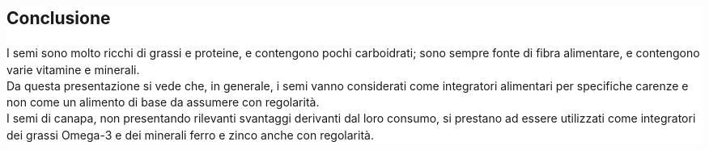 ## Conclusione

I semi sono molto ricchi di grassi e proteine, e contengono pochi carboidrati; sono sempre fonte di fibra alimentare, e contengono varie vitamine e minerali.  
Da questa presentazione si vede che, in generale, i semi vanno considerati come integratori alimentari per specifiche carenze e non come un alimento di base da assumere con regolarità.  
I semi di canapa, non presentando rilevanti svantaggi derivanti dal loro consumo, si prestano ad essere utilizzati come integratori dei grassi Omega-3 e dei minerali ferro e zinco anche con regolarità.
